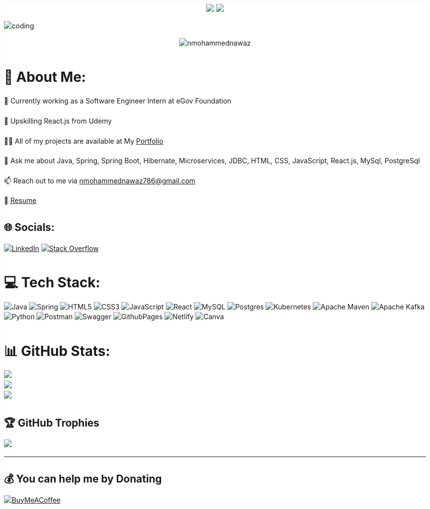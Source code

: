<p align="center" width = "100%">
  <img src="https://readme-typing-svg.demolab.com/?lines=Hi +👋+ Folks,+This is+Nawaz !!;A Full Stack Java Developer+from+India&font=Fira%20Code&center=true&width=700&height=50&weight=700&size=25&duration=2000&pause=2000">
  <img src="https://user-images.githubusercontent.com/73097560/115834477-dbab4500-a447-11eb-908a-139a6edaec5c.gif">
</p> 
<img alt = "coding" width = '100%' src = "https://www.wingstechsolutions.com/wp-content/uploads/2022/03/full-stack-development.gif">

<p align="center"> <img src="https://komarev.com/ghpvc/?username=nmohammednawaz&label=Profile%20views&color=0e75b6&style=flat" alt="nmohammednawaz" /> </p>

# 💫 About Me:
🔭 Currently working as a Software Engineer Intern at eGov Foundation<br>
<br>🌱 Upskilling React.js from Udemy<br>
<br>👨‍💻 All of my projects are available at My <a href = "https://nmohammednawaz.github.io/" target="_blank">Portfolio</a><br>
<br>💬 Ask me about Java, Spring, Spring Boot, Hibernate, Microservices, JDBC, HTML, CSS, JavaScript, React.js, MySql, PostgreSql<br>
<br>📫 Reach out to me via nmohammednawaz786@gmail.com<br>
<br>📄 <a href="https://drive.google.com/file/d/15-9Se8zwcQ6AlaP7eazkLzw0WuA25qMe/view?usp=sharing" target="_blank">Resume</a>


## 🌐 Socials:
[![LinkedIn](https://img.shields.io/badge/LinkedIn-%230077B5.svg?logo=linkedin&logoColor=white)](https://linkedin.com/in/n-mohammed-nawaz) [![Stack Overflow](https://img.shields.io/badge/-Stackoverflow-FE7A16?logo=stack-overflow&logoColor=white)](https://stackoverflow.com/users/20052194) 

# 💻 Tech Stack:
![Java](https://img.shields.io/badge/java-%23ED8B00.svg?style=for-the-badge&logo=openjdk&logoColor=white) ![Spring](https://img.shields.io/badge/spring-%236DB33F.svg?style=for-the-badge&logo=spring&logoColor=white) ![HTML5](https://img.shields.io/badge/HTML5-E34F26?style=for-the-badge&logo=html5&logoColor=white) ![CSS3](https://img.shields.io/badge/CSS3-1572B6?style=for-the-badge&logo=css3&logoColor=white) ![JavaScript](https://img.shields.io/badge/javascript-%23323330.svg?style=for-the-badge&logo=javascript&logoColor=%23F7DF1E) ![React](https://img.shields.io/badge/react-%2320232a.svg?style=for-the-badge&logo=react&logoColor=%2361DAFB) ![MySQL](https://img.shields.io/badge/mysql-%2300000f.svg?style=for-the-badge&logo=mysql&logoColor=white) 
![Postgres](https://img.shields.io/badge/postgres-%23316192.svg?style=for-the-badge&logo=postgresql&logoColor=white) ![Kubernetes](https://img.shields.io/badge/kubernetes-%23326ce5.svg?style=for-the-badge&logo=kubernetes&logoColor=white) ![Apache Maven](https://img.shields.io/badge/Apache%20Maven-C71A36?style=for-the-badge&logo=Apache%20Maven&logoColor=white) ![Apache Kafka](https://img.shields.io/badge/Apache%20Kafka-000?style=for-the-badge&logo=apachekafka) ![Python](https://img.shields.io/badge/python-3670A0?style=for-the-badge&logo=python&logoColor=ffdd54) ![Postman](https://img.shields.io/badge/Postman-FF6C37?style=for-the-badge&logo=postman&logoColor=white) ![Swagger](https://img.shields.io/badge/-Swagger-%23Clojure?style=for-the-badge&logo=swagger&logoColor=white) ![GithubPages](https://img.shields.io/badge/github%20pages-121013?style=for-the-badge&logo=github&logoColor=white) ![Netlify](https://img.shields.io/badge/netlify-%23000000.svg?style=for-the-badge&logo=netlify&logoColor=#00C7B7) ![Canva](https://img.shields.io/badge/Canva-%2300C4CC.svg?style=for-the-badge&logo=Canva&logoColor=white)
# 📊 GitHub Stats:
![](https://github-readme-stats.vercel.app/api?username=nmohammednawaz&theme=dark&hide_border=false&include_all_commits=true&count_private=true)<br/>
![](https://github-readme-streak-stats.herokuapp.com/?user=nmohammednawaz&theme=dark&hide_border=false)<br/>
![](https://github-readme-stats.vercel.app/api/top-langs/?username=nmohammednawaz&theme=dark&hide_border=false&include_all_commits=true&count_private=true&layout=compact)

## 🏆 GitHub Trophies
![](https://github-profile-trophy.vercel.app/?username=nmohammednawaz&theme=radical&no-frame=true&no-bg=false&margin-w=4)



---

  ## 💰 You can help me by Donating
  [![BuyMeACoffee](https://img.shields.io/badge/Buy%20Me%20a%20Coffee-ffdd00?style=for-the-badge&logo=buy-me-a-coffee&logoColor=black)](https://buymeacoffee.com/nmohammednawaz) 

  

